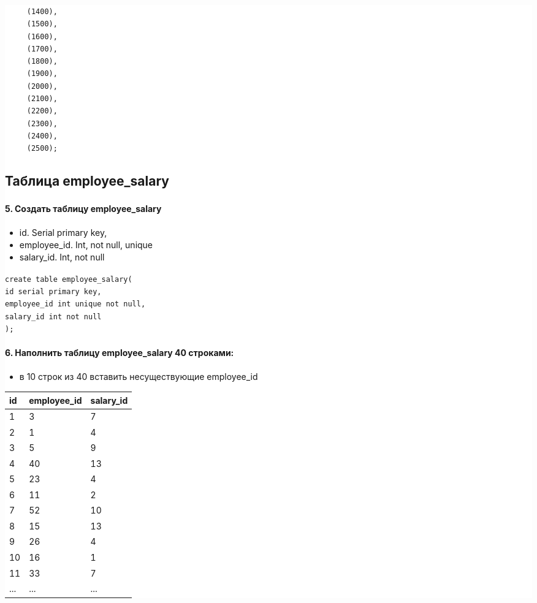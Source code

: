 ```
	 (1400),
	 (1500),
	 (1600),
	 (1700),
	 (1800),
	 (1900),
	 (2000),
	 (2100),
	 (2200),
	 (2300),
	 (2400),
	 (2500);
```
## Таблица employee_salary
#### 5. Создать таблицу employee_salary
- id. Serial  primary key,
- employee_id. Int, not null, unique
- salary_id. Int, not null
```
create table employee_salary(
id serial primary key,
employee_id int unique not null,
salary_id int not null
);
```
#### 6. Наполнить таблицу employee_salary 40 строками:
- в 10 строк из 40 вставить несуществующие employee_id

|id|employee_id|salary_id|
|:---|:---|:---|	
|1|3|7|
|2|1|4|
|3|5|9|
|4|40|13|
|5|23|4|
|6|11|2|
|7|52|10|
|8|15|13|
|9|26|4|
|10|16|1|
|11|33|7|
|...|...|...|	
